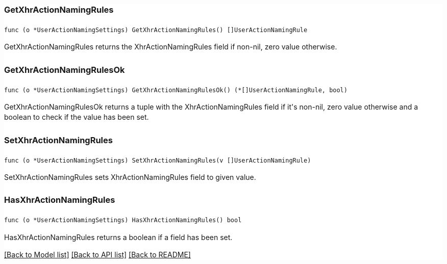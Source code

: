### GetXhrActionNamingRules

`func (o *UserActionNamingSettings) GetXhrActionNamingRules() []UserActionNamingRule`

GetXhrActionNamingRules returns the XhrActionNamingRules field if non-nil, zero value otherwise.

### GetXhrActionNamingRulesOk

`func (o *UserActionNamingSettings) GetXhrActionNamingRulesOk() (*[]UserActionNamingRule, bool)`

GetXhrActionNamingRulesOk returns a tuple with the XhrActionNamingRules field if it's non-nil, zero value otherwise
and a boolean to check if the value has been set.

### SetXhrActionNamingRules

`func (o *UserActionNamingSettings) SetXhrActionNamingRules(v []UserActionNamingRule)`

SetXhrActionNamingRules sets XhrActionNamingRules field to given value.

### HasXhrActionNamingRules

`func (o *UserActionNamingSettings) HasXhrActionNamingRules() bool`

HasXhrActionNamingRules returns a boolean if a field has been set.


[[Back to Model list]](../README.md#documentation-for-models) [[Back to API list]](../README.md#documentation-for-api-endpoints) [[Back to README]](../README.md)


